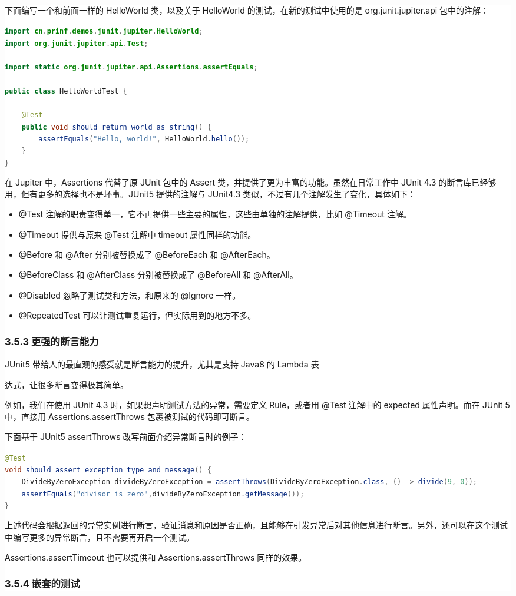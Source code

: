下面编写一个和前面一样的 HelloWorld 类，以及关于 HelloWorld 的测试，在新的测试中使用的是 org.junit.jupiter.api 包中的注解：

```java
import cn.prinf.demos.junit.jupiter.HelloWorld;
import org.junit.jupiter.api.Test;

import static org.junit.jupiter.api.Assertions.assertEquals;

public class HelloWorldTest {

    @Test
    public void should_return_world_as_string() {
        assertEquals("Hello, world!", HelloWorld.hello());
    }
}
```

在 Jupiter 中，Assertions 代替了原 JUnit 包中的 Assert 类，并提供了更为丰富的功能。虽然在日常工作中 JUnit 4.3 的断言库已经够用，但有更多的选择也不是坏事。JUnit5 提供的注解与 JUnit4.3 类似，不过有几个注解发生了变化，具体如下：

-   @Test 注解的职责变得单一，它不再提供一些主要的属性，这些由单独的注解提供，比如 @Timeout
    注解。
    
-   @Timeout 提供与原来 @Test 注解中 timeout 属性同样的功能。

-   @Before 和 @After 分别被替换成了 @BeforeEach 和 @AfterEach。

-   @BeforeClass 和 @AfterClass 分别被替换成了 @BeforeAll 和 @AfterAll。
    
-   @Disabled 忽略了测试类和方法，和原来的 @Ignore 一样。

-   @RepeatedTest 可以让测试重复运行，但实际用到的地方不多。

### 3.5.3 更强的断言能力

JUnit5 带给人的最直观的感受就是断言能力的提升，尤其是支持 Java8 的 Lambda 表

达式，让很多断言变得极其简单。

例如，我们在使用 JUnit 4.3 时，如果想声明测试方法的异常，需要定义 Rule，或者用 @Test 注解中的 expected 属性声明。而在 JUnit 5 中，直接用 Assertions.assertThrows 包裹被测试的代码即可断言。

下面基于 JUnit5 assertThrows 改写前面介绍异常断言时的例子：

```java
@Test
void should_assert_exception_type_and_message() {
    DivideByZeroException divideByZeroException = assertThrows(DivideByZeroException.class, () -> divide(9, 0));
    assertEquals("divisor is zero",divideByZeroException.getMessage());
}
```

上述代码会根据返回的异常实例进行断言，验证消息和原因是否正确，且能够在引发异常后对其他信息进行断言。另外，还可以在这个测试中编写更多的异常断言，且不需要再开启一个测试。

Assertions.assertTimeout 也可以提供和 Assertions.assertThrows 同样的效果。

### 3.5.4 嵌套的测试
